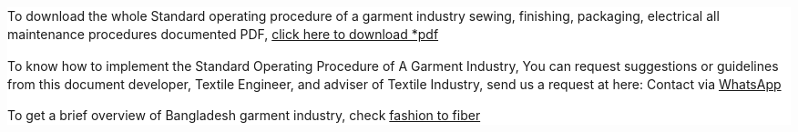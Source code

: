 To download the whole Standard operating procedure of a garment industry sewing, finishing, packaging, electrical all maintenance procedures documented PDF, [click here to download \*pdf](https://drive.google.com/file/d/13dxuIShbNjevUpqLfb_3kT00xJrdJW7U/view?usp=sharing)

To know how to implement the Standard Operating Procedure of A Garment Industry, You can request suggestions or guidelines from this document developer, Textile Engineer, and adviser of Textile Industry, send us a request at here: Contact via [WhatsApp](https://wa.me/+8801997007447)

To get a brief overview of Bangladesh garment industry, check [fashion to fiber](https://www.fibre2fashion.com/industry-article/37/overview-of-bangladesh-garment-industry)
